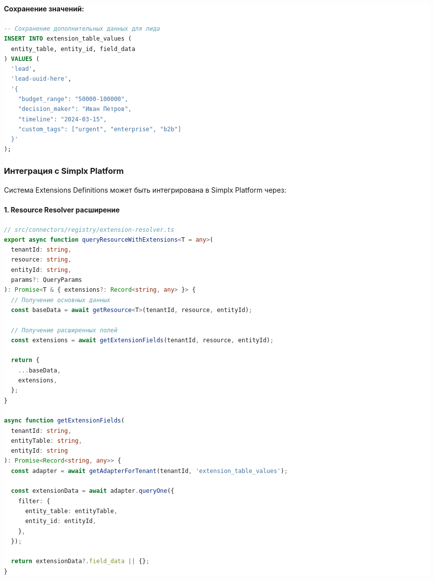 #### Сохранение значений:

```sql
-- Сохранение дополнительных данных для лида
INSERT INTO extension_table_values (
  entity_table, entity_id, field_data
) VALUES (
  'lead',
  'lead-uuid-here',
  '{
    "budget_range": "50000-100000",
    "decision_maker": "Иван Петров",
    "timeline": "2024-03-15",
    "custom_tags": ["urgent", "enterprise", "b2b"]
  }'
);
```

### Интеграция с Simplx Platform

Система Extensions Definitions может быть интегрирована в Simplx Platform через:

#### 1. Resource Resolver расширение

```typescript
// src/connectors/registry/extension-resolver.ts
export async function queryResourceWithExtensions<T = any>(
  tenantId: string,
  resource: string,
  entityId: string,
  params?: QueryParams
): Promise<T & { extensions?: Record<string, any> }> {
  // Получение основных данных
  const baseData = await getResource<T>(tenantId, resource, entityId);

  // Получение расширенных полей
  const extensions = await getExtensionFields(tenantId, resource, entityId);

  return {
    ...baseData,
    extensions,
  };
}

async function getExtensionFields(
  tenantId: string,
  entityTable: string,
  entityId: string
): Promise<Record<string, any>> {
  const adapter = await getAdapterForTenant(tenantId, 'extension_table_values');

  const extensionData = await adapter.queryOne({
    filter: {
      entity_table: entityTable,
      entity_id: entityId,
    },
  });

  return extensionData?.field_data || {};
}
```


  [key: string]: any;